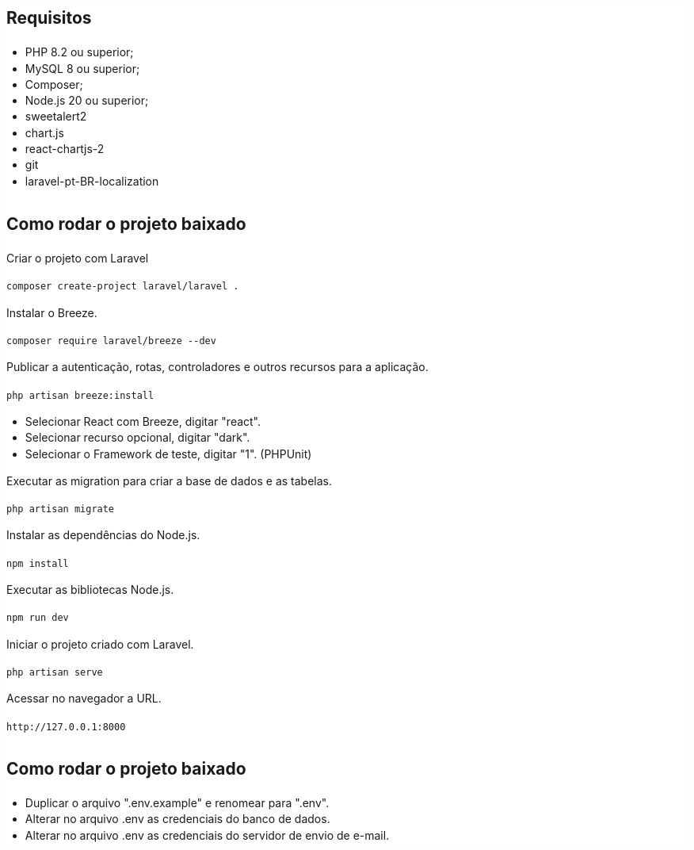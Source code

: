 ## Requisitos

* PHP 8.2 ou superior;
* MySQL 8 ou superior;
* Composer;
* Node.js 20 ou superior;
* sweetalert2
* chart.js
* react-chartjs-2
* git
* laravel-pt-BR-localization

## Como rodar o projeto baixado
Criar o projeto com Laravel
```
composer create-project laravel/laravel .
```
Instalar o Breeze.
```
composer require laravel/breeze --dev
```
Publicar a autenticação, rotas, controladores e outros recursos para a aplicação.
```
php artisan breeze:install
```
* Selecionar React com Breeze, digitar "react".
* Selecionar recurso opcional, digitar "dark".
* Selecionar o Framework de teste, digitar "1". (PHPUnit)

Executar as migration para criar a base de dados e as tabelas.
```
php artisan migrate
```
Instalar as dependências do Node.js.
```
npm install
```
Executar as bibliotecas Node.js.
```
npm run dev
```
Iniciar o projeto criado com Laravel.
```
php artisan serve
```
Acessar no navegador a URL.
```
http://127.0.0.1:8000
```

## Como rodar o projeto baixado

* Duplicar o arquivo ".env.example" e renomear para ".env".
* Alterar no arquivo .env as credenciais do banco de dados.
* Alterar no arquivo .env as credenciais do servidor de envio de e-mail.
